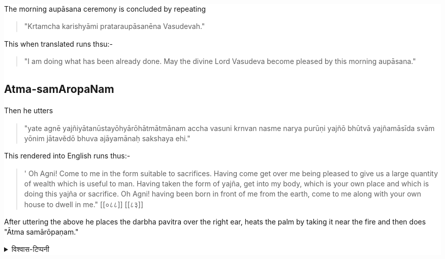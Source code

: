 
The morning aupāsana ceremony is concluded by repeating 

> "Krtamcha karishyāmi prataraupāsanēna Vasudevah." 

This when translated runs thsu:-

> "I am doing what has been already done. May the divine Lord Vasudeva become pleased by this morning aupāsana." 

## Atma-samAropaNam
Then he utters 

> "yate agnē yajñiyātanūstayōhyārōhātmātmānam accha vasuni krnvan nasme narya purūṇi yajñō bhūtvā yajñamāsīda svām yōnim jātavědō bhuva ajāyamānaḥ sakshaya ehi." 

This rendered into English runs thus:-

> ' Oh Agni! Come to me in the form suitable to sacrifices. Having come get over me being pleased to give us a large quantity of wealth which is useful to man. Having taken the form of yajña, get into my body, which is your own place and which is doing this yajña or sacrifice. Oh Agni! having been born in front of me from the earth, come to me along with your own house to dwell in me." [[०८८]]
[[८३]]

After uttering the above he places the darbha pavitra over the right ear, heats the palm by taking it near the fire and then does "Ātma samārōpaṇam."  

<details><summary>विश्वास-टिप्पनी</summary></details>
